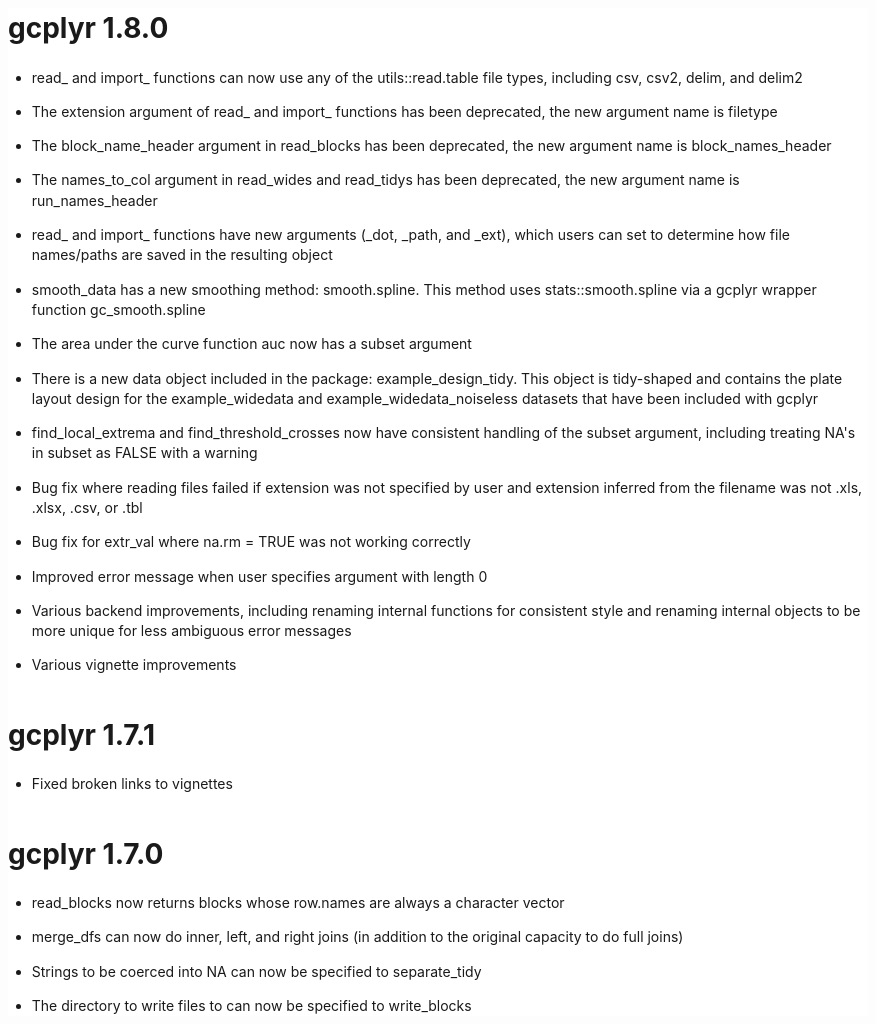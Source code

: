 # gcplyr 1.8.0

* read_ and import_ functions can now use any of the utils::read.table file types, including csv, csv2, delim, and delim2

* The extension argument of read_ and import_ functions has been deprecated, the new argument name is filetype

* The block_name_header argument in read_blocks has been deprecated, the new argument name is block_names_header

* The names_to_col argument in read_wides and read_tidys has been deprecated, the new argument name is run_names_header

* read_ and import_ functions have new arguments (_dot, _path, and _ext), which users can set to determine how file names/paths are saved in the resulting object

* smooth_data has a new smoothing method: smooth.spline. This method uses stats::smooth.spline via a gcplyr wrapper function gc_smooth.spline

* The area under the curve function auc now has a subset argument

* There is a new data object included in the package: example_design_tidy. This object is tidy-shaped and contains the plate layout design for the example_widedata and example_widedata_noiseless datasets that have been included with gcplyr

* find_local_extrema and find_threshold_crosses now have consistent handling of the subset argument, including treating NA's in subset as FALSE with a warning

* Bug fix where reading files failed if extension was not specified by user and extension inferred from the filename was not .xls, .xlsx, .csv, or .tbl

* Bug fix for extr_val where na.rm = TRUE was not working correctly

* Improved error message when user specifies argument with length 0

* Various backend improvements, including renaming internal functions for consistent style and renaming internal objects to be more unique for less ambiguous error messages

* Various vignette improvements

# gcplyr 1.7.1

* Fixed broken links to vignettes

# gcplyr 1.7.0

* read_blocks now returns blocks whose row.names are always a character vector

* merge_dfs can now do inner, left, and right joins (in addition to the original capacity to do full joins)

* Strings to be coerced into NA can now be specified to separate_tidy

* The directory to write files to can now be specified to write_blocks
